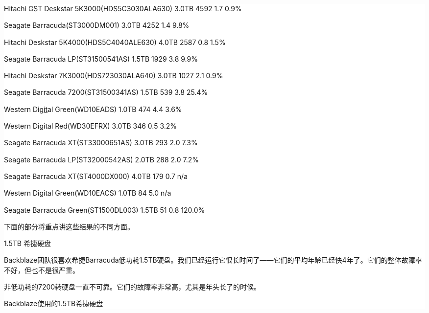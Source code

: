 Hitachi GST Deskstar 5K3000(HDS5C3030ALA630) 3.0TB 4592 1.7 0.9%



Seagate Barracuda(ST3000DM001) 3.0TB 4252 1.4 9.8%



Hitachi Deskstar 5K4000(HDS5C4040ALE630) 4.0TB 2587 0.8 1.5%



Seagate Barracuda LP(ST31500541AS) 1.5TB 1929 3.8 9.9%



Hitachi Deskstar 7K3000(HDS723030ALA640) 3.0TB 1027 2.1 0.9%



Seagate Barracuda 7200(ST31500341AS) 1.5TB 539 3.8 25.4%



Western Di[git](http://blog.jobbole.com/25775/)al Green(WD10EADS) 1.0TB
474 4.4 3.6%



Western Digital Red(WD30EFRX) 3.0TB 346 0.5 3.2%



Seagate Barracuda XT(ST33000651AS) 3.0TB 293 2.0 7.3%



Seagate Barracuda LP(ST32000542AS) 2.0TB 288 2.0 7.2%



Seagate Barracuda XT(ST4000DX000) 4.0TB 179 0.7 n/a



Western Digital Green(WD10EACS) 1.0TB 84 5.0 n/a



Seagate Barracuda Green(ST1500DL003) 1.5TB 51 0.8 120.0%





下面的部分将重点讲这些结果的不同方面。



1.5TB 希捷硬盘



Backblaze团队很喜欢希捷Barracuda低功耗1.5TB硬盘。我们已经运行它很长时间了——它们的平均年龄已经快4年了。它们的整体故障率不好，但也不是很严重。



非低功耗的7200转硬盘一直不可靠。它们的故障率非常高，尤其是年头长了的时候。





Backblaze使用的1.5TB希捷硬盘



